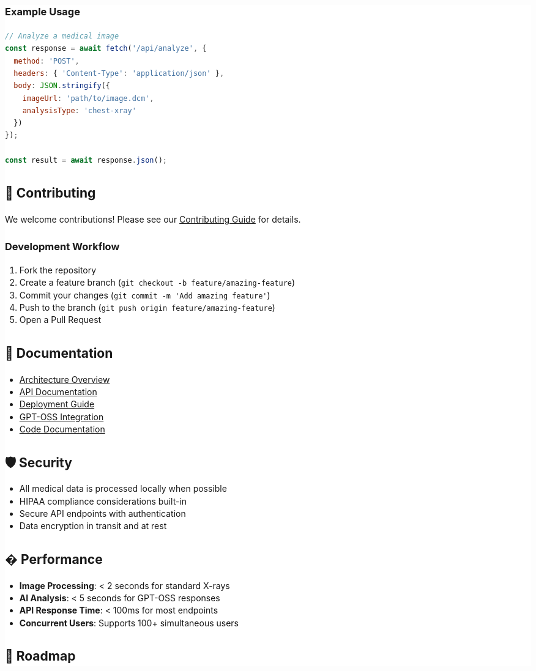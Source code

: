 ### Example Usage

```javascript
// Analyze a medical image
const response = await fetch('/api/analyze', {
  method: 'POST',
  headers: { 'Content-Type': 'application/json' },
  body: JSON.stringify({
    imageUrl: 'path/to/image.dcm',
    analysisType: 'chest-xray'
  })
});

const result = await response.json();
```

## 🤝 Contributing

We welcome contributions! Please see our [Contributing Guide](docs/CONTRIBUTING.md) for details.

### Development Workflow

1. Fork the repository
2. Create a feature branch (`git checkout -b feature/amazing-feature`)
3. Commit your changes (`git commit -m 'Add amazing feature'`)
4. Push to the branch (`git push origin feature/amazing-feature`)
5. Open a Pull Request

## 📖 Documentation

- [Architecture Overview](docs/ARCHITECTURE.md)
- [API Documentation](docs/API_DOCUMENTATION.md)
- [Deployment Guide](docs/DEPLOYMENT_GUIDE.md)
- [GPT-OSS Integration](docs/GPT-OSS-INTEGRATION.md)
- [Code Documentation](docs/CODE_DOCUMENTATION.md)

## 🛡️ Security

- All medical data is processed locally when possible
- HIPAA compliance considerations built-in
- Secure API endpoints with authentication
- Data encryption in transit and at rest

## � Performance

- **Image Processing**: < 2 seconds for standard X-rays
- **AI Analysis**: < 5 seconds for GPT-OSS responses
- **API Response Time**: < 100ms for most endpoints
- **Concurrent Users**: Supports 100+ simultaneous users

## 🔮 Roadmap
